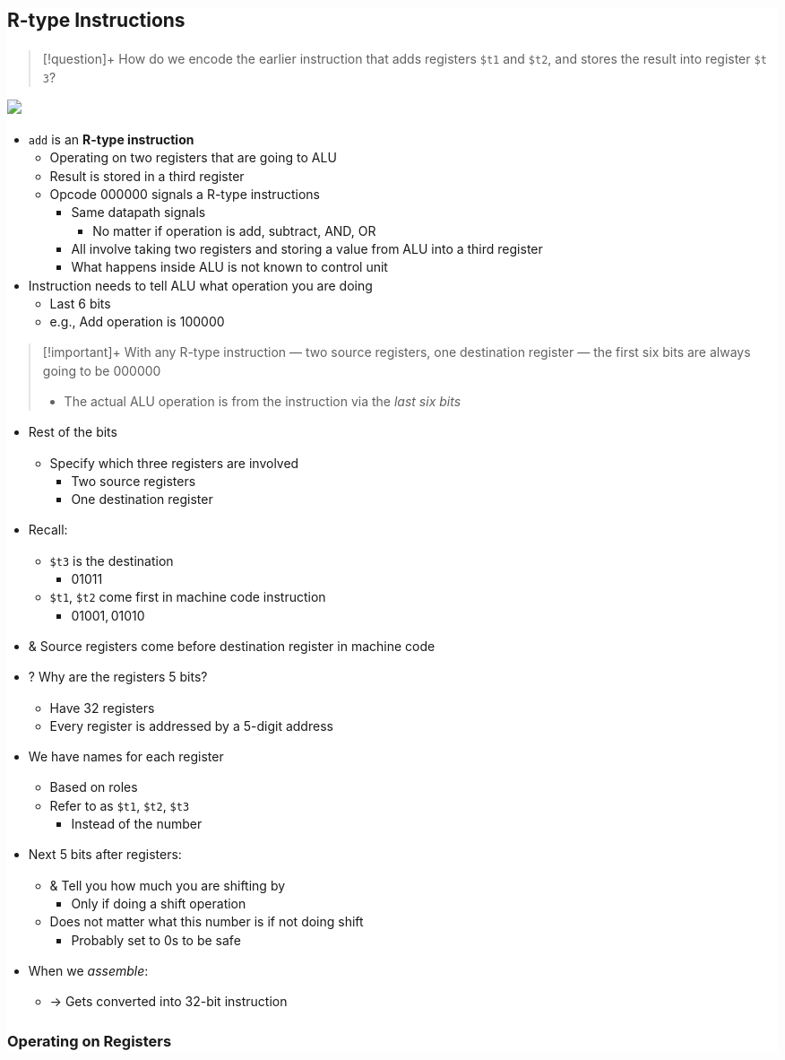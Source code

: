 ## R-type Instructions

> [!question]+ How do we encode the earlier instruction that adds registers `$t1` and `$t2`, and stores the result into register `$t3`?

![](https://i.imgur.com/5QOkSbF.png)

- `add` is an **R-type instruction**
    - Operating on two registers that are going to ALU
    - Result is stored in a third register
    - Opcode $000000$ signals a R-type instructions
        - Same datapath signals
            - No matter if operation is add, subtract, AND, OR
        - All involve taking two registers and storing a value from ALU into a third register
        - What happens inside ALU is not known to control unit
- Instruction needs to tell ALU what operation you are doing
    - Last 6 bits
    - e.g., Add operation is $100000$

> [!important]+ With any R-type instruction — two source registers, one destination register — the first six bits are always going to be $000000$
> - The actual ALU operation is from the instruction via the *last six bits*

- Rest of the bits
    - Specify which three registers are involved
        - Two source registers
        - One destination register
- Recall:
    - `$t3` is the destination
        - $01011$
    - `$t1`, `$t2` come first in machine code instruction
        - $01001, 01010$
- & Source registers come before destination register in machine code
- ? Why are the registers 5 bits?
    - Have 32 registers
    - Every register is addressed by a 5-digit address
- We have names for each register
    - Based on roles
    - Refer to as `$t1`, `$t2`, `$t3`
        - Instead of the number


- Next 5 bits after registers:
    - & Tell you how much you are shifting by
        - Only if doing a shift operation
    - Does not matter what this number is if not doing shift
        - Probably set to 0s to be safe


- When we *assemble*:
    - → Gets converted into 32-bit instruction

### Operating on Registers
